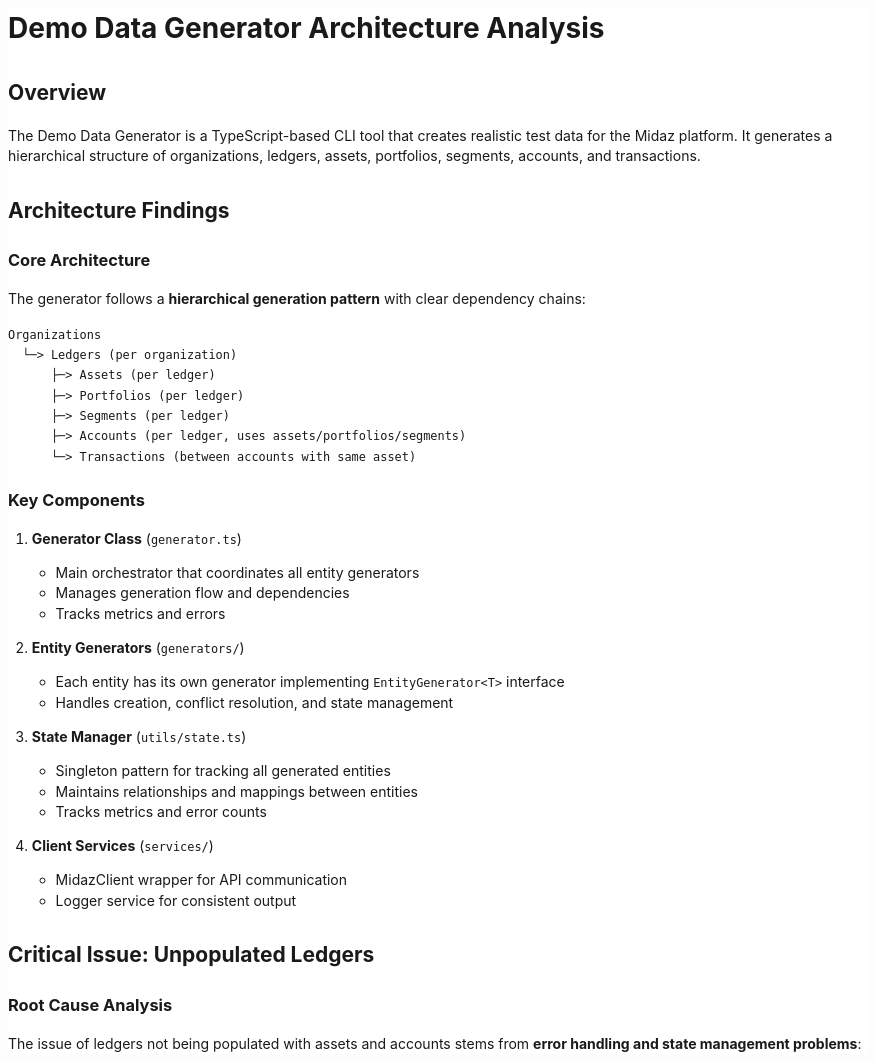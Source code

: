 # Demo Data Generator Architecture Analysis

## Overview

The Demo Data Generator is a TypeScript-based CLI tool that creates realistic test data for the Midaz platform. It generates a hierarchical structure of organizations, ledgers, assets, portfolios, segments, accounts, and transactions.

## Architecture Findings

### Core Architecture

The generator follows a **hierarchical generation pattern** with clear dependency chains:

```
Organizations
  └─> Ledgers (per organization)
      ├─> Assets (per ledger)
      ├─> Portfolios (per ledger)
      ├─> Segments (per ledger) 
      ├─> Accounts (per ledger, uses assets/portfolios/segments)
      └─> Transactions (between accounts with same asset)
```

### Key Components

1. **Generator Class** (`generator.ts`)
   - Main orchestrator that coordinates all entity generators
   - Manages generation flow and dependencies
   - Tracks metrics and errors

2. **Entity Generators** (`generators/`)
   - Each entity has its own generator implementing `EntityGenerator<T>` interface
   - Handles creation, conflict resolution, and state management

3. **State Manager** (`utils/state.ts`)
   - Singleton pattern for tracking all generated entities
   - Maintains relationships and mappings between entities
   - Tracks metrics and error counts

4. **Client Services** (`services/`)
   - MidazClient wrapper for API communication
   - Logger service for consistent output

## Critical Issue: Unpopulated Ledgers

### Root Cause Analysis

The issue of ledgers not being populated with assets and accounts stems from **error handling and state management problems**:
